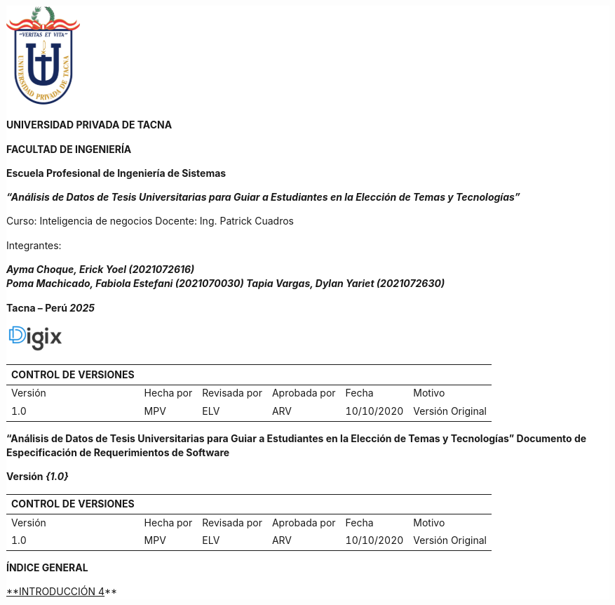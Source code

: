 ﻿![](/IMG/Aspose.Words.7f950f38-0c48-4023-9072-2ebbe0093805.001.png)

**UNIVERSIDAD PRIVADA DE TACNA** 

**FACULTAD DE INGENIERÍA** 

**Escuela Profesional de Ingeniería de Sistemas** 

***“Análisis de Datos de Tesis Universitarias para Guiar a Estudiantes en la Elección de Temas y Tecnologías”*** 

Curso: Inteligencia de negocios Docente: Ing. Patrick Cuadros 

Integrantes: 

***Ayma Choque, Erick Yoel (2021072616) \
Poma Machicado, Fabiola Estefani (2021070030) Tapia Vargas, Dylan Yariet (2021072630)*** 

**Tacna – Perú *2025*** 

![](/IMG/Aspose.Words.7f950f38-0c48-4023-9072-2ebbe0093805.002.png)



|CONTROL DE VERSIONES ||||||
| - | :- | :- | :- | :- | :- |
|Versión |Hecha por |Revisada por |Aprobada por |Fecha |Motivo |
|1\.0 |MPV |ELV |ARV |10/10/2020 |Versión Original |

**“Análisis de Datos de Tesis Universitarias para Guiar a Estudiantes en la Elección de Temas y Tecnologías” Documento de Especificación de Requerimientos de Software** 

**Versión *{1.0}*** 



|CONTROL DE VERSIONES ||||||
| - | :- | :- | :- | :- | :- |
|Versión |Hecha por |Revisada por |Aprobada por |Fecha |Motivo |
|1\.0 |MPV |ELV |ARV |10/10/2020 |Versión Original |

**ÍNDICE GENERAL** 

[**INTRODUCCIÓN  4](#_page3_x70.87_y80.83)** 
